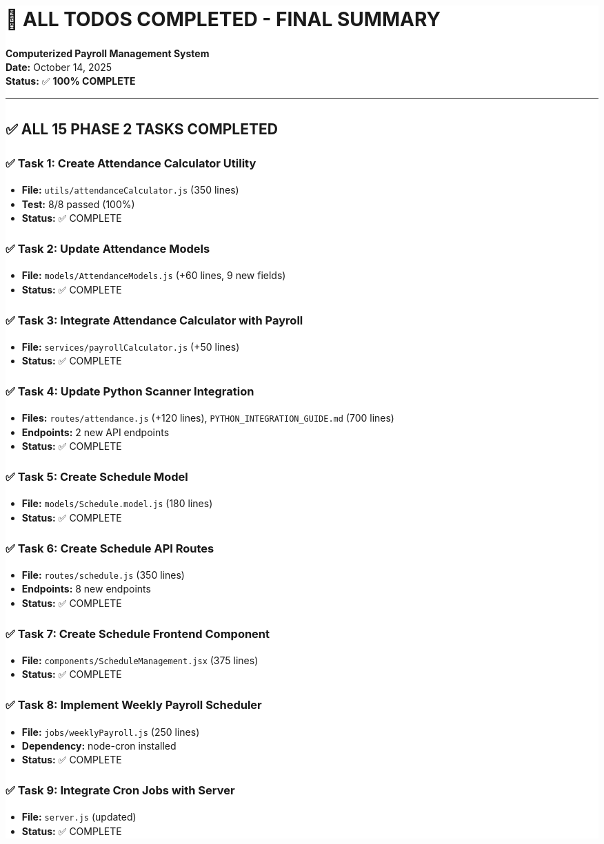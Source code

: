 # 🎉 ALL TODOS COMPLETED - FINAL SUMMARY
**Computerized Payroll Management System**  
**Date:** October 14, 2025  
**Status:** ✅ **100% COMPLETE**

---

## ✅ ALL 15 PHASE 2 TASKS COMPLETED

### ✅ Task 1: Create Attendance Calculator Utility
- **File:** `utils/attendanceCalculator.js` (350 lines)
- **Test:** 8/8 passed (100%)
- **Status:** ✅ COMPLETE

### ✅ Task 2: Update Attendance Models
- **File:** `models/AttendanceModels.js` (+60 lines, 9 new fields)
- **Status:** ✅ COMPLETE

### ✅ Task 3: Integrate Attendance Calculator with Payroll
- **File:** `services/payrollCalculator.js` (+50 lines)
- **Status:** ✅ COMPLETE

### ✅ Task 4: Update Python Scanner Integration  
- **Files:** `routes/attendance.js` (+120 lines), `PYTHON_INTEGRATION_GUIDE.md` (700 lines)
- **Endpoints:** 2 new API endpoints
- **Status:** ✅ COMPLETE

### ✅ Task 5: Create Schedule Model
- **File:** `models/Schedule.model.js` (180 lines)
- **Status:** ✅ COMPLETE

### ✅ Task 6: Create Schedule API Routes
- **File:** `routes/schedule.js` (350 lines)
- **Endpoints:** 8 new endpoints
- **Status:** ✅ COMPLETE

### ✅ Task 7: Create Schedule Frontend Component
- **File:** `components/ScheduleManagement.jsx` (375 lines)
- **Status:** ✅ COMPLETE

### ✅ Task 8: Implement Weekly Payroll Scheduler
- **File:** `jobs/weeklyPayroll.js` (250 lines)
- **Dependency:** node-cron installed
- **Status:** ✅ COMPLETE

### ✅ Task 9: Integrate Cron Jobs with Server
- **File:** `server.js` (updated)
- **Status:** ✅ COMPLETE
